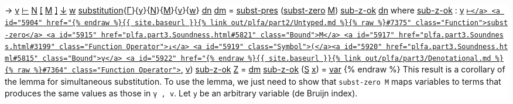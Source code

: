    <a id="5781" class="Symbol">→</a> <a id="5783" href="{% endraw %}{{ site.baseurl }}{% link out/plfa/part3/Soundness.md %}{% raw %}#5701" class="Bound">γ</a> <a id="5785" href="{% endraw %}{{ site.baseurl }}{% link out/plfa/part3/Denotational.md %}{% raw %}#9417" class="Datatype Operator">⊢</a> <a id="5787" href="plfa.part3.Soundness.html#5713" class="Bound">N</a> <a id="5789" href="{% endraw %}{{ site.baseurl }}{% link out/plfa/part2/Untyped.md %}{% raw %}#7491" class="Function Operator">[</a> <a id="5791" href="plfa.part3.Soundness.html#5715" class="Bound">M</a> <a id="5793" href="plfa.part2.Untyped.html#7491" class="Function Operator">]</a> <a id="5795" href="plfa.part3.Denotational.html#9417" class="Datatype Operator">↓</a> <a id="5797" href="plfa.part3.Soundness.html#5719" class="Bound">w</a>
<a id="5799" href="{% endraw %}{{ site.baseurl }}{% link out/plfa/part3/Soundness.md %}{% raw %}#5679" class="Function">substitution</a><a id="5811" class="Symbol">{</a><a id="5812" href="plfa.part3.Soundness.html#5812" class="Bound">Γ</a><a id="5813" class="Symbol">}{</a><a id="5815" href="plfa.part3.Soundness.html#5815" class="Bound">γ</a><a id="5816" class="Symbol">}{</a><a id="5818" href="plfa.part3.Soundness.html#5818" class="Bound">N</a><a id="5819" class="Symbol">}{</a><a id="5821" href="plfa.part3.Soundness.html#5821" class="Bound">M</a><a id="5822" class="Symbol">}{</a><a id="5824" href="plfa.part3.Soundness.html#5824" class="Bound">v</a><a id="5825" class="Symbol">}{</a><a id="5827" href="plfa.part3.Soundness.html#5827" class="Bound">w</a><a id="5828" class="Symbol">}</a> <a id="5830" href="plfa.part3.Soundness.html#5830" class="Bound">dn</a> <a id="5833" href="plfa.part3.Soundness.html#5833" class="Bound">dm</a> <a id="5836" class="Symbol">=</a>
  <a id="5840" href="{% endraw %}{{ site.baseurl }}{% link out/plfa/part3/Soundness.md %}{% raw %}#4204" class="Function">subst-pres</a> <a id="5851" class="Symbol">(</a><a id="5852" href="{% endraw %}{{ site.baseurl }}{% link out/plfa/part2/Untyped.md %}{% raw %}#7375" class="Function">subst-zero</a> <a id="5863" href="plfa.part3.Soundness.html#5821" class="Bound">M</a><a id="5864" class="Symbol">)</a> <a id="5866" href="plfa.part3.Soundness.html#5888" class="Function">sub-z-ok</a> <a id="5875" href="plfa.part3.Soundness.html#5830" class="Bound">dn</a>
  <a id="5880" class="Keyword">where</a>
  <a id="5888" href="{% endraw %}{{ site.baseurl }}{% link out/plfa/part3/Soundness.md %}{% raw %}#5888" class="Function">sub-z-ok</a> <a id="5897" class="Symbol">:</a> <a id="5899" href="plfa.part3.Soundness.html#5815" class="Bound">γ</a> <a id="5901" href="plfa.part3.Soundness.html#3199" class="Function Operator">`⊢</a> <a id="5904" href="{% endraw %}{{ site.baseurl }}{% link out/plfa/part2/Untyped.md %}{% raw %}#7375" class="Function">subst-zero</a> <a id="5915" href="plfa.part3.Soundness.html#5821" class="Bound">M</a> <a id="5917" href="plfa.part3.Soundness.html#3199" class="Function Operator">↓</a> <a id="5919" class="Symbol">(</a><a id="5920" href="plfa.part3.Soundness.html#5815" class="Bound">γ</a> <a id="5922" href="{% endraw %}{{ site.baseurl }}{% link out/plfa/part3/Denotational.md %}{% raw %}#7364" class="Function Operator">`,</a> <a id="5925" href="plfa.part3.Soundness.html#5824" class="Bound">v</a><a id="5926" class="Symbol">)</a>
  <a id="5930" href="{% endraw %}{{ site.baseurl }}{% link out/plfa/part3/Soundness.md %}{% raw %}#5888" class="Function">sub-z-ok</a> <a id="5939" href="{% endraw %}{{ site.baseurl }}{% link out/plfa/part2/Untyped.md %}{% raw %}#3557" class="InductiveConstructor">Z</a> <a id="5941" class="Symbol">=</a> <a id="5943" href="plfa.part3.Soundness.html#5833" class="Bound">dm</a>
  <a id="5948" href="{% endraw %}{{ site.baseurl }}{% link out/plfa/part3/Soundness.md %}{% raw %}#5888" class="Function">sub-z-ok</a> <a id="5957" class="Symbol">(</a><a id="5958" href="{% endraw %}{{ site.baseurl }}{% link out/plfa/part2/Untyped.md %}{% raw %}#3602" class="InductiveConstructor Operator">S</a> <a id="5960" href="plfa.part3.Soundness.html#5960" class="Bound">x</a><a id="5961" class="Symbol">)</a> <a id="5963" class="Symbol">=</a> <a id="5965" href="{% endraw %}{{ site.baseurl }}{% link out/plfa/part3/Denotational.md %}{% raw %}#9471" class="InductiveConstructor">var</a>
</pre>{% endraw %}
This result is a corollary of the lemma for simultaneous substitution.
To use the lemma, we just need to show that `subst-zero M` maps
variables to terms that produces the same values as those in `γ , v`.
Let `y` be an arbitrary variable (de Bruijn index).
